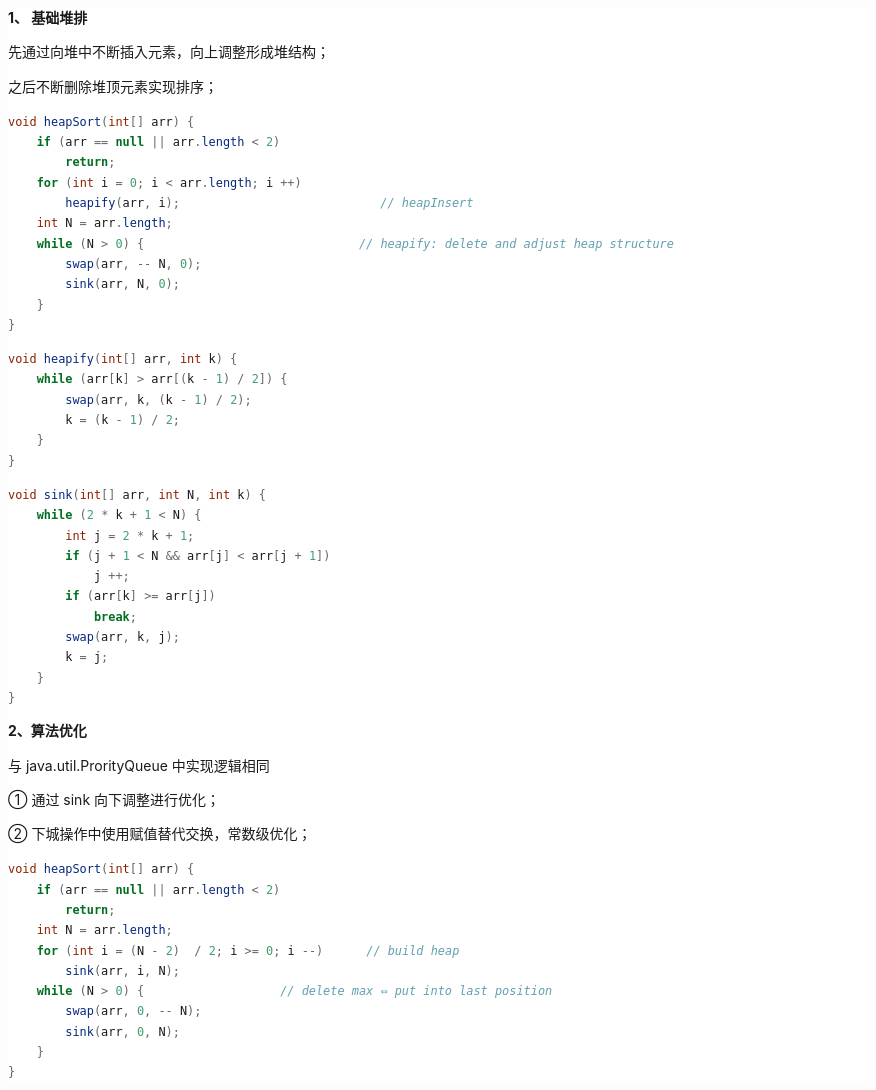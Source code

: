 **1、 基础堆排**

先通过向堆中不断插入元素，向上调整形成堆结构；

之后不断删除堆顶元素实现排序；

```java
void heapSort(int[] arr) {
    if (arr == null || arr.length < 2)
        return;
    for (int i = 0; i < arr.length; i ++)
        heapify(arr, i);                            // heapInsert
    int N = arr.length;
    while (N > 0) {                              // heapify: delete and adjust heap structure
        swap(arr, -- N, 0);
        sink(arr, N, 0);
    }
}
```

```java
void heapify(int[] arr, int k) {
    while (arr[k] > arr[(k - 1) / 2]) {
        swap(arr, k, (k - 1) / 2);
        k = (k - 1) / 2;
    }
}
```

```java
void sink(int[] arr, int N, int k) {
    while (2 * k + 1 < N) {
        int j = 2 * k + 1;
        if (j + 1 < N && arr[j] < arr[j + 1])
            j ++;
        if (arr[k] >= arr[j])
            break;
        swap(arr, k, j);
        k = j;
    }
}
```



**2、算法优化**

与 java.util.ProrityQueue 中实现逻辑相同

① 通过 sink 向下调整进行优化；

② 下城操作中使用赋值替代交换，常数级优化；

```java
void heapSort(int[] arr) {
    if (arr == null || arr.length < 2)
        return;
    int N = arr.length;
    for (int i = (N - 2)  / 2; i >= 0; i --)      // build heap
        sink(arr, i, N);
    while (N > 0) {                   // delete max ⇔ put into last position
        swap(arr, 0, -- N);
        sink(arr, 0, N);
    }
}
```
